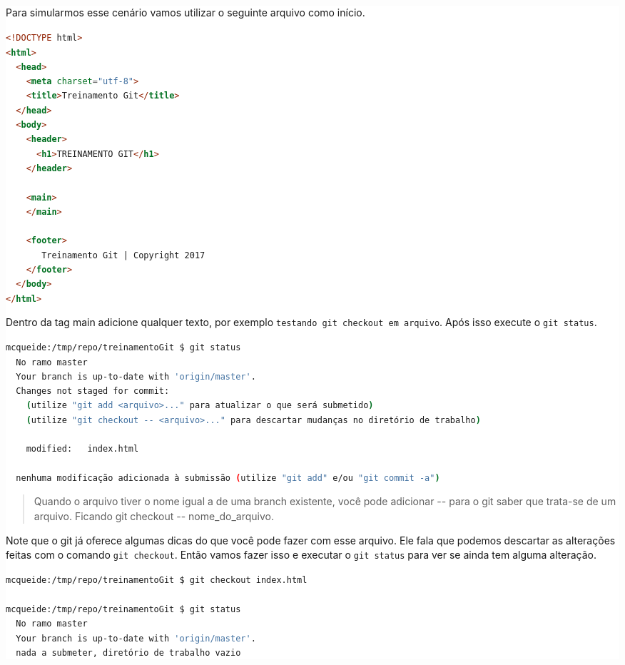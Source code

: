 Para simularmos esse cenário vamos utilizar o seguinte arquivo como início.

```html
<!DOCTYPE html>
<html>
  <head>
    <meta charset="utf-8">
    <title>Treinamento Git</title>
  </head>
  <body>
    <header>
      <h1>TREINAMENTO GIT</h1>
    </header>

    <main>
    </main>

    <footer>
       Treinamento Git | Copyright 2017
    </footer>
  </body>
</html>
```

Dentro da tag main adicione qualquer texto, por exemplo `testando git checkout em arquivo`. Após isso execute o `git status`.

```bash
mcqueide:/tmp/repo/treinamentoGit $ git status
  No ramo master
  Your branch is up-to-date with 'origin/master'.
  Changes not staged for commit:
    (utilize "git add <arquivo>..." para atualizar o que será submetido)
    (utilize "git checkout -- <arquivo>..." para descartar mudanças no diretório de trabalho)

  	modified:   index.html

  nenhuma modificação adicionada à submissão (utilize "git add" e/ou "git commit -a")
```

> Quando o arquivo tiver o nome igual a de uma branch existente, você pode adicionar -- para o git saber que trata-se de um arquivo. Ficando git checkout -- nome_do_arquivo.

Note que o git já oferece algumas dicas do que você pode fazer com esse arquivo. Ele fala que podemos descartar as alterações feitas com o comando `git checkout`. Então vamos fazer isso e executar o `git status` para ver se ainda tem alguma alteração.

```bash
mcqueide:/tmp/repo/treinamentoGit $ git checkout index.html

mcqueide:/tmp/repo/treinamentoGit $ git status
  No ramo master
  Your branch is up-to-date with 'origin/master'.
  nada a submeter, diretório de trabalho vazio
```
